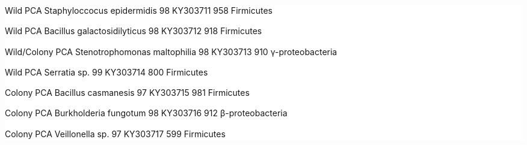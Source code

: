 Wild 
PCA 
Staphyloccocus epidermidis 
98 
KY303711 
958 
Firmicutes 

Wild 
PCA 
Bacillus galactosidilyticus 
98 
KY303712 
918 
Firmicutes 

Wild/Colony 
PCA 
Stenotrophomonas maltophilia 
98 
KY303713 
910 
γ-proteobacteria 

Wild 
PCA 
Serratia sp. 
99 
KY303714 
800 
Firmicutes 

Colony 
PCA 
Bacillus casmanesis 
97 
KY303715 
981 
Firmicutes 

Colony 
PCA 
Burkholderia fungotum 
98 
KY303716 
912 
β-proteobacteria 

Colony 
PCA 
Veillonella sp. 
97 
KY303717 
599 
Firmicutes 
